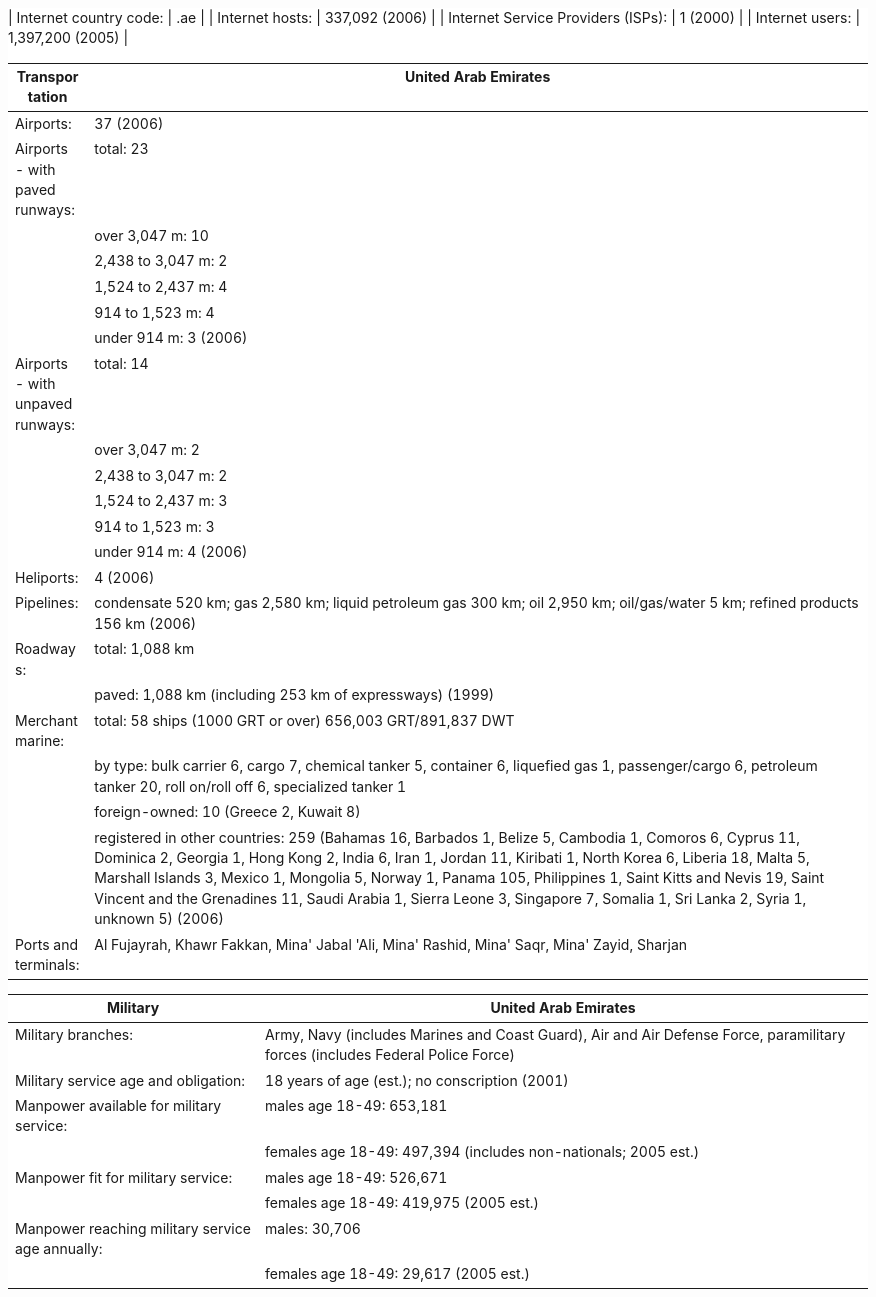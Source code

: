 | Internet country code: | .ae |
| Internet hosts: | 337,092 (2006) |
| Internet Service Providers (ISPs): | 1 (2000) |
| Internet users: | 1,397,200 (2005) |

| Transportation | United Arab Emirates |
| --- | --- |
| Airports: | 37 (2006) |
| Airports - with paved runways: | total: 23 |
| | over 3,047 m: 10 |
| | 2,438 to 3,047 m: 2 |
| | 1,524 to 2,437 m: 4 |
| | 914 to 1,523 m: 4 |
| | under 914 m: 3 (2006) |
| Airports - with unpaved runways: | total: 14 |
| | over 3,047 m: 2 |
| | 2,438 to 3,047 m: 2 |
| | 1,524 to 2,437 m: 3 |
| | 914 to 1,523 m: 3 |
| | under 914 m: 4 (2006) |
| Heliports: | 4 (2006) |
| Pipelines: | condensate 520 km; gas 2,580 km; liquid petroleum gas 300 km; oil 2,950 km; oil/gas/water 5 km; refined products 156 km (2006) |
| Roadways: | total: 1,088 km |
| | paved: 1,088 km (including 253 km of expressways) (1999) |
| Merchant marine: | total: 58 ships (1000 GRT or over) 656,003 GRT/891,837 DWT |
| | by type: bulk carrier 6, cargo 7, chemical tanker 5, container 6, liquefied gas 1, passenger/cargo 6, petroleum tanker 20, roll on/roll off 6, specialized tanker 1 |
| | foreign-owned: 10 (Greece 2, Kuwait 8) |
| | registered in other countries: 259 (Bahamas 16, Barbados 1, Belize 5, Cambodia 1, Comoros 6, Cyprus 11, Dominica 2, Georgia 1, Hong Kong 2, India 6, Iran 1, Jordan 11, Kiribati 1, North Korea 6, Liberia 18, Malta 5, Marshall Islands 3, Mexico 1, Mongolia 5, Norway 1, Panama 105, Philippines 1, Saint Kitts and Nevis 19, Saint Vincent and the Grenadines 11, Saudi Arabia 1, Sierra Leone 3, Singapore 7, Somalia 1, Sri Lanka 2, Syria 1, unknown 5) (2006) |
| Ports and terminals: | Al Fujayrah, Khawr Fakkan, Mina' Jabal 'Ali, Mina' Rashid, Mina' Saqr, Mina' Zayid, Sharjan |

| Military | United Arab Emirates |
| --- | --- |
| Military branches: | Army, Navy (includes Marines and Coast Guard), Air and Air Defense Force, paramilitary forces (includes Federal Police Force) |
| Military service age and obligation: | 18 years of age (est.); no conscription (2001) |
| Manpower available for military service: | males age 18-49: 653,181 |
| | females age 18-49: 497,394 (includes non-nationals; 2005 est.) |
| Manpower fit for military service: | males age 18-49: 526,671 |
| | females age 18-49: 419,975 (2005 est.) |
| Manpower reaching military service age annually: | males: 30,706 |
| | females age 18-49: 29,617 (2005 est.) |